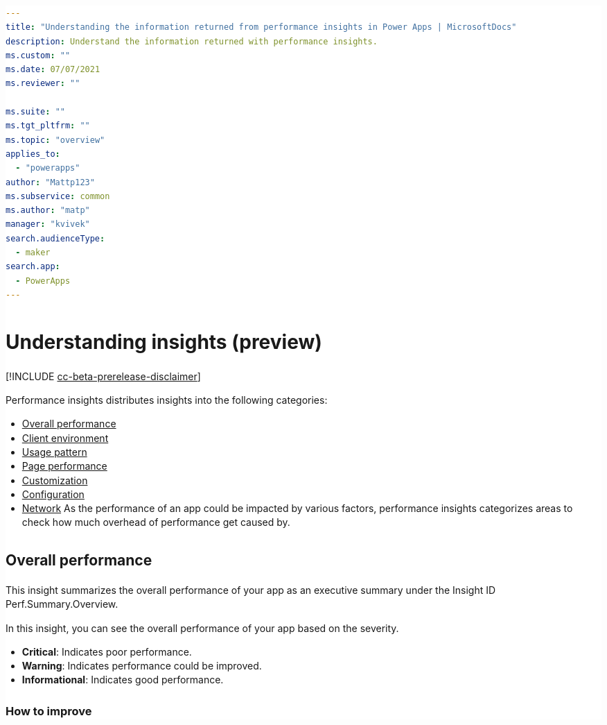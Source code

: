 ```yaml
---
title: "Understanding the information returned from performance insights in Power Apps | MicrosoftDocs"
description: Understand the information returned with performance insights. 
ms.custom: ""
ms.date: 07/07/2021
ms.reviewer: ""

ms.suite: ""
ms.tgt_pltfrm: ""
ms.topic: "overview"
applies_to: 
  - "powerapps"
author: "Mattp123"
ms.subservice: common
ms.author: "matp"
manager: "kvivek"
search.audienceType: 
  - maker
search.app: 
  - PowerApps
---
```

# Understanding insights (preview)

[!INCLUDE [cc-beta-prerelease-disclaimer](../../includes/cc-beta-prerelease-disclaimer.md)]

Performance insights distributes insights into the following categories: 
- [Overall performance](#overall-performance)
- [Client environment](#client-environment)
- [Usage pattern](#usage-pattern)
- [Page performance](#page-performance)
- [Customization](#customization)
- [Configuration](#configuration)
- [Network](#network)
As the performance of an app could be impacted by various factors, performance insights categorizes areas to check how much overhead of performance get caused by. 

## Overall performance

This insight summarizes the overall performance of your app as an executive summary under the Insight ID Perf.Summary.Overview. 

In this insight, you can see the overall performance of your app based on the severity. 
- **Critical**: Indicates poor performance.
- **Warning**: Indicates performance could be improved.
- **Informational**: Indicates good performance.

### How to improve
